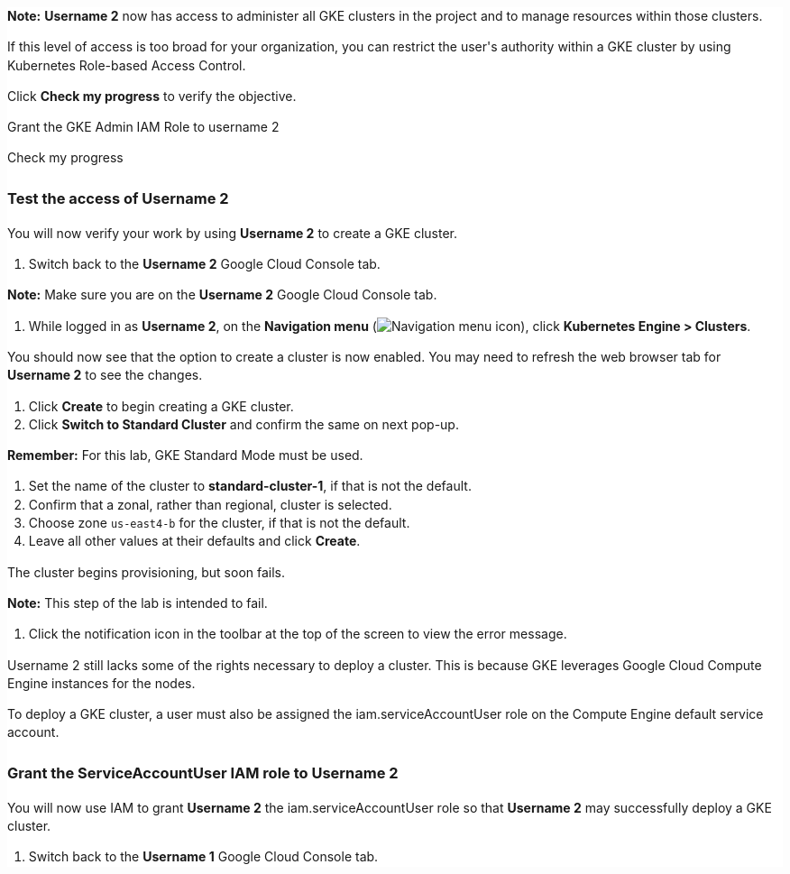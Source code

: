 **Note:** **Username 2** now has access to administer all GKE clusters in the project and to manage resources within those clusters.



If this level of access is too broad for your organization, you can restrict the user's authority within a GKE cluster by using Kubernetes Role-based Access Control.

Click **Check my progress** to verify the objective.

Grant the GKE Admin IAM Role to username 2



Check my progress



### Test the access of Username 2

You will now verify your work by using **Username 2** to create a GKE cluster.

1. Switch back to the **Username 2** Google Cloud Console tab.

**Note:** Make sure you are on the **Username 2** Google Cloud Console tab.

1. While logged in as **Username 2**, on the **Navigation menu** (![Navigation menu icon](https://cdn.qwiklabs.com/tkgw1TDgj4Q%2BYKQUW4jUFd0O5OEKlUMBRYbhlCrF0WY%3D)), click **Kubernetes Engine > Clusters**.

You should now see that the option to create a cluster is now enabled. You may need to refresh the web browser tab for **Username 2** to see the changes.

1. Click **Create** to begin creating a GKE cluster.
2. Click **Switch to Standard Cluster** and confirm the same on next pop-up.

**Remember:** For this lab, GKE Standard Mode must be used.

1. Set the name of the cluster to **standard-cluster-1**, if that is not the default.
2. Confirm that a zonal, rather than regional, cluster is selected.
3. Choose zone `us-east4-b` for the cluster, if that is not the default.
4. Leave all other values at their defaults and click **Create**.

The cluster begins provisioning, but soon fails.

**Note:** This step of the lab is intended to fail.

1. Click the notification icon in the toolbar at the top of the screen to view the error message.

Username 2 still lacks some of the rights necessary to deploy a cluster. This is because GKE leverages Google Cloud Compute Engine instances for the nodes.

To deploy a GKE cluster, a user must also be assigned the iam.serviceAccountUser role on the Compute Engine default service account.

### Grant the ServiceAccountUser IAM role to Username 2

You will now use IAM to grant **Username 2** the iam.serviceAccountUser role so that **Username 2** may successfully deploy a GKE cluster.

1. Switch back to the **Username 1** Google Cloud Console tab.

